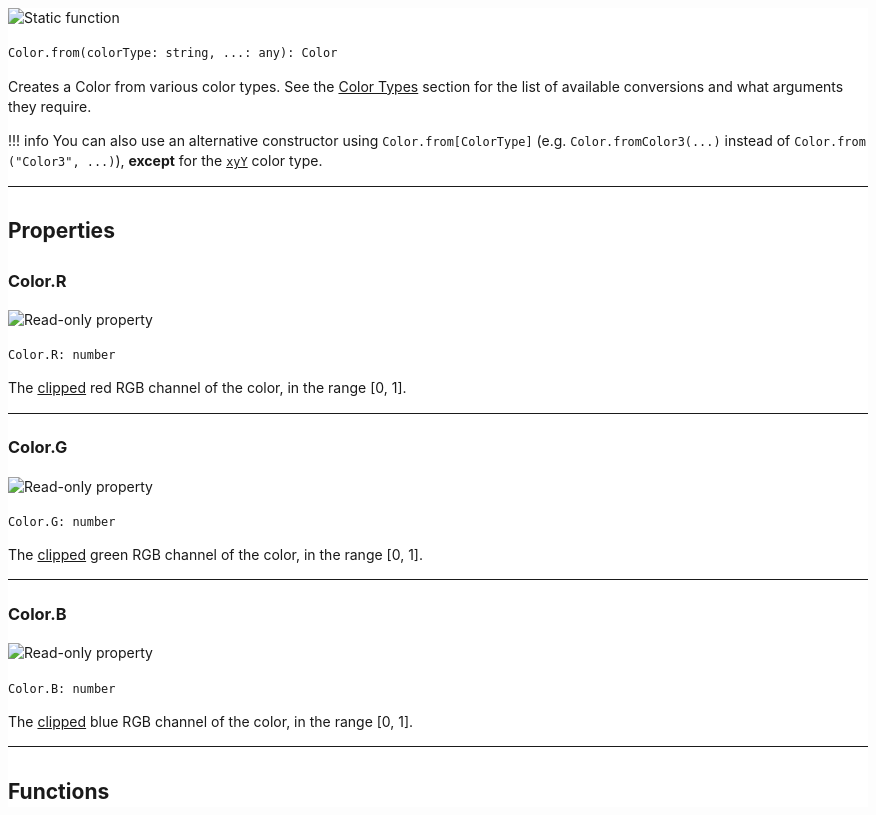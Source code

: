 <img src="https://img.shields.io/badge/-static-blue" alt="Static function" />

```
Color.from(colorType: string, ...: any): Color
```

Creates a Color from various color types. See the [Color Types](#color-types) section for the list of available conversions and what arguments they require.

!!! info
    You can also use an alternative constructor using `Color.from[ColorType]` (e.g. `Color.fromColor3(...)` instead of `Color.from("Color3", ...)`), **except** for the [`xyY`](#xyy) color type.

---

## Properties

### Color.R

<img src="https://img.shields.io/badge/-read--only-blue" alt="Read-only property" />

```
Color.R: number
```

The [clipped](#colorisclipped) red RGB channel of the color, in the range [0, 1].

---

### Color.G

<img src="https://img.shields.io/badge/-read--only-blue" alt="Read-only property" />

```
Color.G: number
```

The [clipped](#colorisclipped) green RGB channel of the color, in the range [0, 1].

---

### Color.B

<img src="https://img.shields.io/badge/-read--only-blue" alt="Read-only property" />

```
Color.B: number
```

The [clipped](#colorisclipped) blue RGB channel of the color, in the range [0, 1].

---

## Functions
